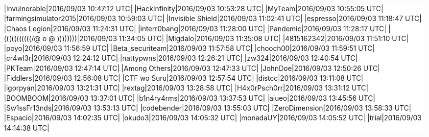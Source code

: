 |Invulnerable|2016/09/03 10:47:12 UTC|
|HackInfinity|2016/09/03 10:53:28 UTC|
|MyTeam|2016/09/03 10:55:05 UTC|
|farmingsimulator2015|2016/09/03 10:59:03 UTC|
|Invisible Shield|2016/09/03 11:02:41 UTC|
|espresso|2016/09/03 11:18:47 UTC|
|Chaos Legion|2016/09/03 11:24:31 UTC|
|interr0bang|2016/09/03 11:28:00 UTC|
|Pandemic|2016/09/03 11:28:17 UTC|
|&#40;&#40;&#40;&#40;&#40;&#40;&#40;&#40;&#40;&#40;&#40;&#47;&#64; o &#64; &#41;&#41;&#41;&#41;&#41;&#41;&#41;&#41;|2016/09/03 11:34:05 UTC|
|Migdalo|2016/09/03 11:35:08 UTC|
|4815162342|2016/09/03 11:51:10 UTC|
|poyo|2016/09/03 11:56:59 UTC|
|Beta&#95;securiteam|2016/09/03 11:57:58 UTC|
|chooch00|2016/09/03 11:59:51 UTC|
|cr4wl3r|2016/09/03 12:24:12 UTC|
|nattypwns|2016/09/03 12:26:21 UTC|
|zw324|2016/09/03 12:40:54 UTC|
|PKTeam|2016/09/03 12:47:14 UTC|
|Among Others|2016/09/03 12:47:33 UTC|
|JohnDoe|2016/09/03 12:50:26 UTC|
|Fiddlers|2016/09/03 12:56:08 UTC|
|CTF wo Suru|2016/09/03 12:57:54 UTC|
|distcc|2016/09/03 13:11:08 UTC|
|igorpyan|2016/09/03 13:21:31 UTC|
|rextag|2016/09/03 13:28:58 UTC|
|H4x0rPsch0rr|2016/09/03 13:31:12 UTC|
|BOOMBOOM|2016/09/03 13:37:01 UTC|
|b1n4ry4rms|2016/09/03 13:37:53 UTC|
|aiueo|2016/09/03 13:45:56 UTC|
|Sw1ssFr13nds|2016/09/03 13:53:13 UTC|
|codebender|2016/09/03 13:55:03 UTC|
|ZeroDimension|2016/09/03 13:58:33 UTC|
|Espacio|2016/09/03 14:02:35 UTC|
|okudo3|2016/09/03 14:05:32 UTC|
|monadaUY|2016/09/03 14:05:52 UTC|
|trial|2016/09/03 14:14:38 UTC|